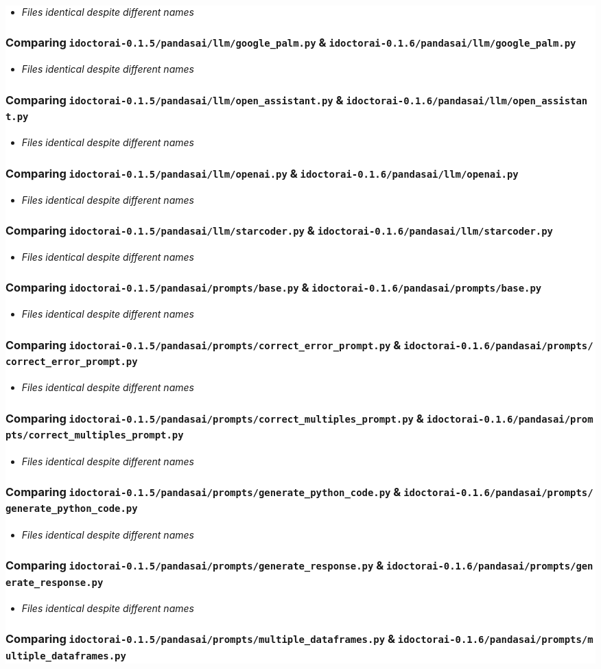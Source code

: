  * *Files identical despite different names*

### Comparing `idoctorai-0.1.5/pandasai/llm/google_palm.py` & `idoctorai-0.1.6/pandasai/llm/google_palm.py`

 * *Files identical despite different names*

### Comparing `idoctorai-0.1.5/pandasai/llm/open_assistant.py` & `idoctorai-0.1.6/pandasai/llm/open_assistant.py`

 * *Files identical despite different names*

### Comparing `idoctorai-0.1.5/pandasai/llm/openai.py` & `idoctorai-0.1.6/pandasai/llm/openai.py`

 * *Files identical despite different names*

### Comparing `idoctorai-0.1.5/pandasai/llm/starcoder.py` & `idoctorai-0.1.6/pandasai/llm/starcoder.py`

 * *Files identical despite different names*

### Comparing `idoctorai-0.1.5/pandasai/prompts/base.py` & `idoctorai-0.1.6/pandasai/prompts/base.py`

 * *Files identical despite different names*

### Comparing `idoctorai-0.1.5/pandasai/prompts/correct_error_prompt.py` & `idoctorai-0.1.6/pandasai/prompts/correct_error_prompt.py`

 * *Files identical despite different names*

### Comparing `idoctorai-0.1.5/pandasai/prompts/correct_multiples_prompt.py` & `idoctorai-0.1.6/pandasai/prompts/correct_multiples_prompt.py`

 * *Files identical despite different names*

### Comparing `idoctorai-0.1.5/pandasai/prompts/generate_python_code.py` & `idoctorai-0.1.6/pandasai/prompts/generate_python_code.py`

 * *Files identical despite different names*

### Comparing `idoctorai-0.1.5/pandasai/prompts/generate_response.py` & `idoctorai-0.1.6/pandasai/prompts/generate_response.py`

 * *Files identical despite different names*

### Comparing `idoctorai-0.1.5/pandasai/prompts/multiple_dataframes.py` & `idoctorai-0.1.6/pandasai/prompts/multiple_dataframes.py`
